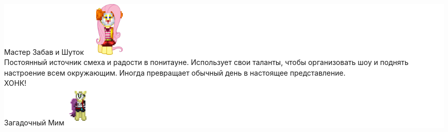   <div>Мастер Забав и Шуток<img height="100px" width="100px"src="/ponies/service/clowncreepy.png" /></div>
  <div><div>Постоянный источник смеха и радости в понитауне. Использует свои таланты, чтобы организовать шоу и поднять настроение всем окружающим. Иногда превращает обычный день в настоящее представление.</div></div>
  <div>ХОНК!</div>
  <div>Загадочный Мим<img src="/ponies/service/mime.png" /></div>